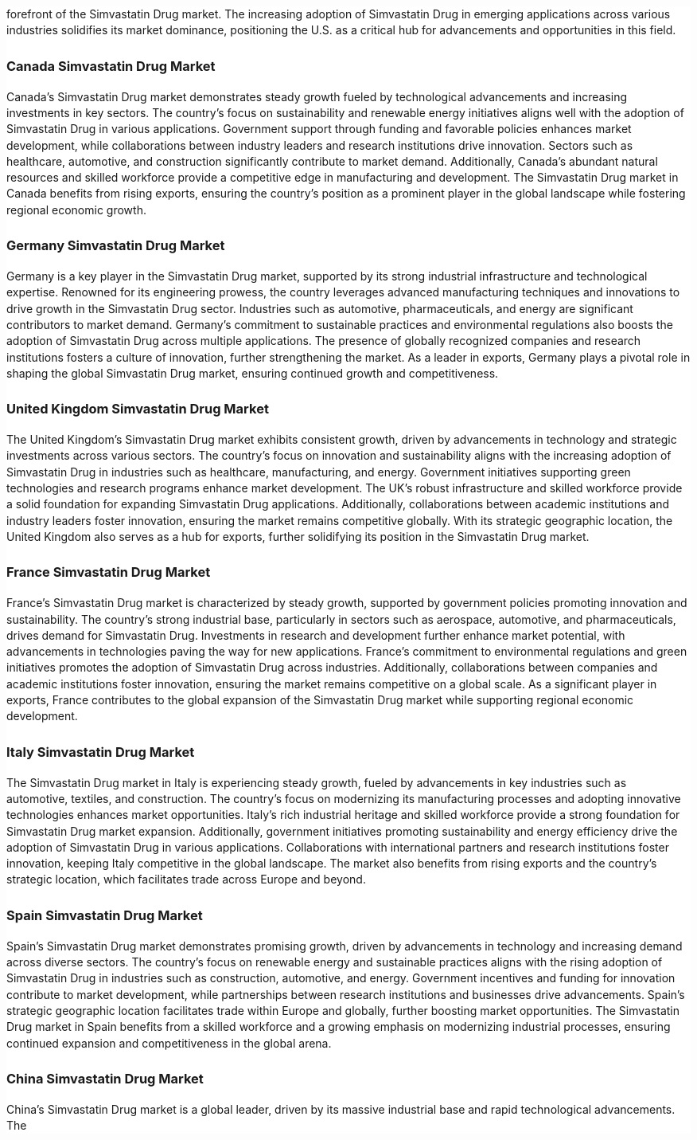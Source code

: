 forefront of the Simvastatin Drug market. The increasing adoption of Simvastatin Drug in emerging applications across various industries solidifies its market dominance, positioning the U.S. as a critical hub for advancements and opportunities in this field.</p><h3>Canada Simvastatin Drug Market</h3><p>Canada&rsquo;s Simvastatin Drug market demonstrates steady growth fueled by technological advancements and increasing investments in key sectors. The country&rsquo;s focus on sustainability and renewable energy initiatives aligns well with the adoption of Simvastatin Drug in various applications. Government support through funding and favorable policies enhances market development, while collaborations between industry leaders and research institutions drive innovation. Sectors such as healthcare, automotive, and construction significantly contribute to market demand. Additionally, Canada&rsquo;s abundant natural resources and skilled workforce provide a competitive edge in manufacturing and development. The Simvastatin Drug market in Canada benefits from rising exports, ensuring the country&rsquo;s position as a prominent player in the global landscape while fostering regional economic growth.</p><h3>Germany Simvastatin Drug Market</h3><p>Germany is a key player in the Simvastatin Drug market, supported by its strong industrial infrastructure and technological expertise. Renowned for its engineering prowess, the country leverages advanced manufacturing techniques and innovations to drive growth in the Simvastatin Drug sector. Industries such as automotive, pharmaceuticals, and energy are significant contributors to market demand. Germany&rsquo;s commitment to sustainable practices and environmental regulations also boosts the adoption of Simvastatin Drug across multiple applications. The presence of globally recognized companies and research institutions fosters a culture of innovation, further strengthening the market. As a leader in exports, Germany plays a pivotal role in shaping the global Simvastatin Drug market, ensuring continued growth and competitiveness.</p><h3>United Kingdom Simvastatin Drug Market</h3><p>The United Kingdom&rsquo;s Simvastatin Drug market exhibits consistent growth, driven by advancements in technology and strategic investments across various sectors. The country&rsquo;s focus on innovation and sustainability aligns with the increasing adoption of Simvastatin Drug in industries such as healthcare, manufacturing, and energy. Government initiatives supporting green technologies and research programs enhance market development. The UK&rsquo;s robust infrastructure and skilled workforce provide a solid foundation for expanding Simvastatin Drug applications. Additionally, collaborations between academic institutions and industry leaders foster innovation, ensuring the market remains competitive globally. With its strategic geographic location, the United Kingdom also serves as a hub for exports, further solidifying its position in the Simvastatin Drug market.</p><h3>France Simvastatin Drug Market</h3><p>France&rsquo;s Simvastatin Drug market is characterized by steady growth, supported by government policies promoting innovation and sustainability. The country&rsquo;s strong industrial base, particularly in sectors such as aerospace, automotive, and pharmaceuticals, drives demand for Simvastatin Drug. Investments in research and development further enhance market potential, with advancements in technologies paving the way for new applications. France&rsquo;s commitment to environmental regulations and green initiatives promotes the adoption of Simvastatin Drug across industries. Additionally, collaborations between companies and academic institutions foster innovation, ensuring the market remains competitive on a global scale. As a significant player in exports, France contributes to the global expansion of the Simvastatin Drug market while supporting regional economic development.</p><h3>Italy Simvastatin Drug Market</h3><p>The Simvastatin Drug market in Italy is experiencing steady growth, fueled by advancements in key industries such as automotive, textiles, and construction. The country&rsquo;s focus on modernizing its manufacturing processes and adopting innovative technologies enhances market opportunities. Italy&rsquo;s rich industrial heritage and skilled workforce provide a strong foundation for Simvastatin Drug market expansion. Additionally, government initiatives promoting sustainability and energy efficiency drive the adoption of Simvastatin Drug in various applications. Collaborations with international partners and research institutions foster innovation, keeping Italy competitive in the global landscape. The market also benefits from rising exports and the country&rsquo;s strategic location, which facilitates trade across Europe and beyond.</p><h3>Spain Simvastatin Drug Market</h3><p>Spain&rsquo;s Simvastatin Drug market demonstrates promising growth, driven by advancements in technology and increasing demand across diverse sectors. The country&rsquo;s focus on renewable energy and sustainable practices aligns with the rising adoption of Simvastatin Drug in industries such as construction, automotive, and energy. Government incentives and funding for innovation contribute to market development, while partnerships between research institutions and businesses drive advancements. Spain&rsquo;s strategic geographic location facilitates trade within Europe and globally, further boosting market opportunities. The Simvastatin Drug market in Spain benefits from a skilled workforce and a growing emphasis on modernizing industrial processes, ensuring continued expansion and competitiveness in the global arena.</p><h3>China Simvastatin Drug Market</h3><p>China&rsquo;s Simvastatin Drug market is a global leader, driven by its massive industrial base and rapid technological advancements. The